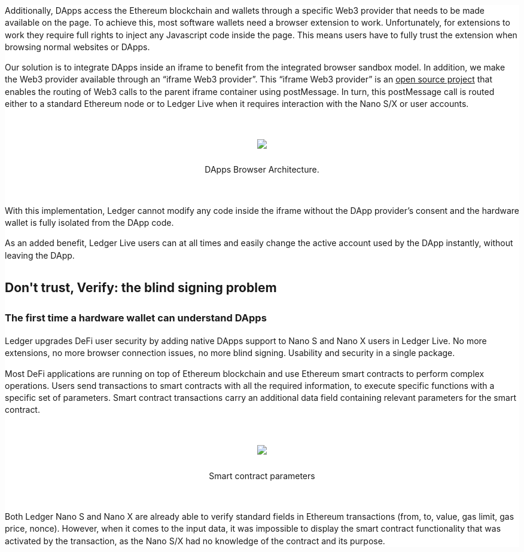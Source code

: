 Additionally, DApps access the Ethereum blockchain and wallets through a specific Web3 provider that needs to be made available on the page. To achieve this, most software wallets  need a browser extension to work. Unfortunately, for extensions to work they require full rights to inject any Javascript code inside the page. This means users have to fully trust the extension when browsing normal websites or DApps.

Our solution is to integrate DApps inside an iframe to benefit from the integrated browser sandbox model. In addition, we make the Web3 provider available through an “iframe Web3 provider”. This “iframe Web3 provider” is an [open source project](https://github.com/LedgerHQ/iframe-provider) that enables the routing of Web3 calls to the parent iframe container using postMessage. In turn, this postMessage call is routed either to a standard Ethereum node or to Ledger Live when it requires interaction with the Nano S/X or user accounts.

<br />
<center>
  <figure class="image">
    <img src="{{ site.baseurl }}/assets/defi/dapps_browser_architecture.png">
    <br/><br/>
    <figcaption>DApps Browser Architecture.</figcaption>
  </figure>
</center>
<br />

With this implementation, Ledger cannot modify any code inside the iframe without the DApp provider’s consent and the hardware wallet is fully isolated from the DApp code.

As an added benefit, Ledger Live users can at all times and easily change the active account used by the DApp instantly, without leaving the DApp. 

## Don't trust, Verify: the blind signing problem

### The first time a hardware wallet can understand DApps

Ledger upgrades DeFi user security by adding native DApps support to Nano S and Nano X users in Ledger Live. No more extensions, no more browser connection issues, no more blind signing. Usability and security in a single package.

Most DeFi applications are running on top of Ethereum blockchain and use Ethereum smart contracts to perform complex operations. Users send transactions to smart contracts with all the required information, to execute specific functions with a specific set of parameters. Smart contract transactions carry an additional data field containing relevant parameters for the smart contract.

<br />
<center>
  <figure class="image">
    <img src="{{ site.baseurl }}/assets/defi/smart_contracts_parameters.png">
    <br/><br/>
    <figcaption>Smart contract parameters</figcaption>
  </figure>
</center>
<br />

Both Ledger Nano S and Nano X are already able to verify standard fields in Ethereum transactions (from, to, value, gas limit, gas price, nonce). However, when it comes to the input data, it was impossible to display the smart contract functionality that was activated by the transaction, as the Nano S/X had no knowledge of the contract and its purpose.
